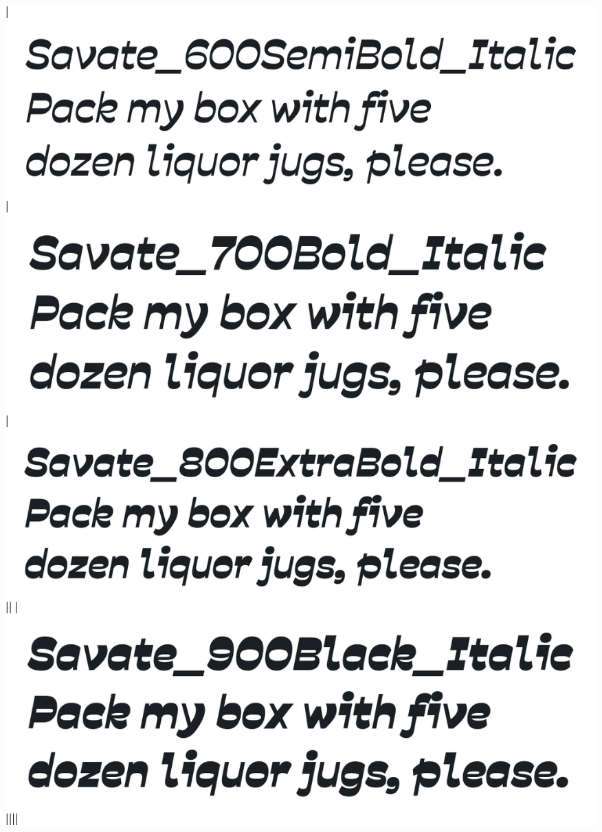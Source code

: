 |![Savate_600SemiBold_Italic](./600SemiBold_Italic/Savate_600SemiBold_Italic.ttf.png)|![Savate_700Bold_Italic](./700Bold_Italic/Savate_700Bold_Italic.ttf.png)|![Savate_800ExtraBold_Italic](./800ExtraBold_Italic/Savate_800ExtraBold_Italic.ttf.png)||
|![Savate_900Black_Italic](./900Black_Italic/Savate_900Black_Italic.ttf.png)||||
